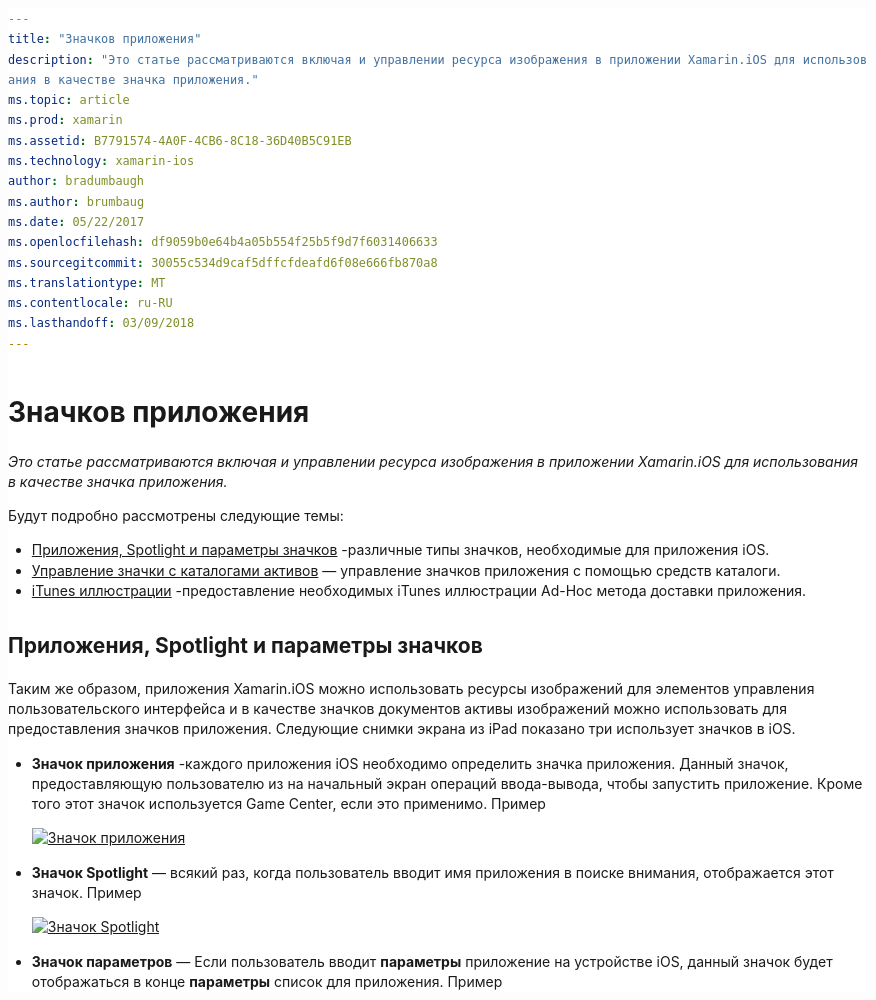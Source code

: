 ```yaml
---
title: "Значков приложения"
description: "Это статье рассматриваются включая и управлении ресурса изображения в приложении Xamarin.iOS для использования в качестве значка приложения."
ms.topic: article
ms.prod: xamarin
ms.assetid: B7791574-4A0F-4CB6-8C18-36D40B5C91EB
ms.technology: xamarin-ios
author: bradumbaugh
ms.author: brumbaug
ms.date: 05/22/2017
ms.openlocfilehash: df9059b0e64b4a05b554f25b5f9d7f6031406633
ms.sourcegitcommit: 30055c534d9caf5dffcfdeafd6f08e666fb870a8
ms.translationtype: MT
ms.contentlocale: ru-RU
ms.lasthandoff: 03/09/2018
---
```

# <a name="application-icons"></a>Значков приложения

_Это статье рассматриваются включая и управлении ресурса изображения в приложении Xamarin.iOS для использования в качестве значка приложения._

Будут подробно рассмотрены следующие темы:

* [Приложения, Spotlight и параметры значков](#icon-types) -различные типы значков, необходимые для приложения iOS.
* [Управление значки с каталогами активов](#managing) — управление значков приложения с помощью средств каталоги.
* [iTunes иллюстрации](#itunes) -предоставление необходимых iTunes иллюстрации Ad-Hoc метода доставки приложения.

<a name="icon-types" />

## <a name="application-spotlight-and-settings-icons"></a>Приложения, Spotlight и параметры значков

Таким же образом, приложения Xamarin.iOS можно использовать ресурсы изображений для элементов управления пользовательского интерфейса и в качестве значков документов активы изображений можно использовать для предоставления значков приложения. Следующие снимки экрана из iPad показано три использует значков в iOS.

- **Значок приложения** -каждого приложения iOS необходимо определить значка приложения. Данный значок, предоставляющую пользователю из на начальный экран операций ввода-вывода, чтобы запустить приложение. Кроме того этот значок используется Game Center, если это применимо. Пример 

    [![](app-icons-images/000.png "Значок приложения")](app-icons-images/000-full.png#lightbox)
- **Значок Spotlight** — всякий раз, когда пользователь вводит имя приложения в поиске внимания, отображается этот значок. Пример 

    [![](app-icons-images/000a.png "Значок Spotlight")](app-icons-images/000a-full.png#lightbox)
- **Значок параметров** — Если пользователь вводит **параметры** приложение на устройстве iOS, данный значок будет отображаться в конце **параметры** список для приложения. Пример 
